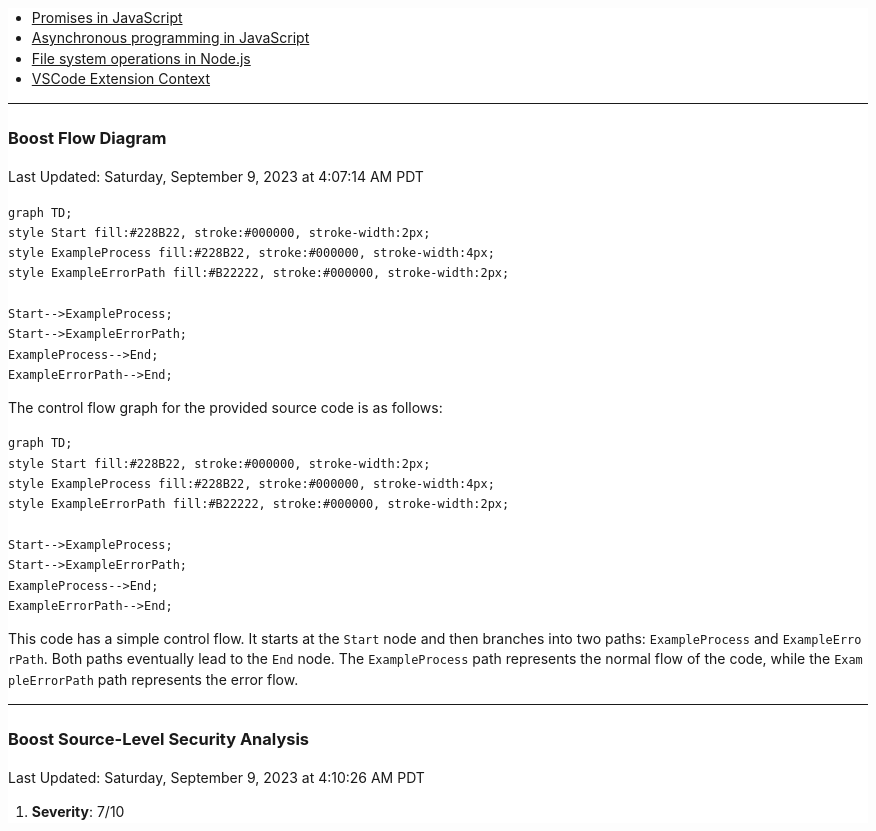 - [Promises in JavaScript](https://developer.mozilla.org/en-US/docs/Web/JavaScript/Reference/Global_Objects/Promise)
- [Asynchronous programming in JavaScript](https://developer.mozilla.org/en-US/docs/Learn/JavaScript/Asynchronous)
- [File system operations in Node.js](https://nodejs.org/api/fs.html)
- [VSCode Extension Context](https://code.visualstudio.com/api/references/vscode-api#ExtensionContext)



---

### Boost Flow Diagram

Last Updated: Saturday, September 9, 2023 at 4:07:14 AM PDT

```mermaid
graph TD;
style Start fill:#228B22, stroke:#000000, stroke-width:2px;
style ExampleProcess fill:#228B22, stroke:#000000, stroke-width:4px;
style ExampleErrorPath fill:#B22222, stroke:#000000, stroke-width:2px;

Start-->ExampleProcess;
Start-->ExampleErrorPath;
ExampleProcess-->End;
ExampleErrorPath-->End;
```

The control flow graph for the provided source code is as follows:

```mermaid
graph TD;
style Start fill:#228B22, stroke:#000000, stroke-width:2px;
style ExampleProcess fill:#228B22, stroke:#000000, stroke-width:4px;
style ExampleErrorPath fill:#B22222, stroke:#000000, stroke-width:2px;

Start-->ExampleProcess;
Start-->ExampleErrorPath;
ExampleProcess-->End;
ExampleErrorPath-->End;
```

This code has a simple control flow. It starts at the `Start` node and then branches into two paths: `ExampleProcess` and `ExampleErrorPath`. Both paths eventually lead to the `End` node. The `ExampleProcess` path represents the normal flow of the code, while the `ExampleErrorPath` path represents the error flow.



---

### Boost Source-Level Security Analysis

Last Updated: Saturday, September 9, 2023 at 4:10:26 AM PDT

1. **Severity**: 7/10

